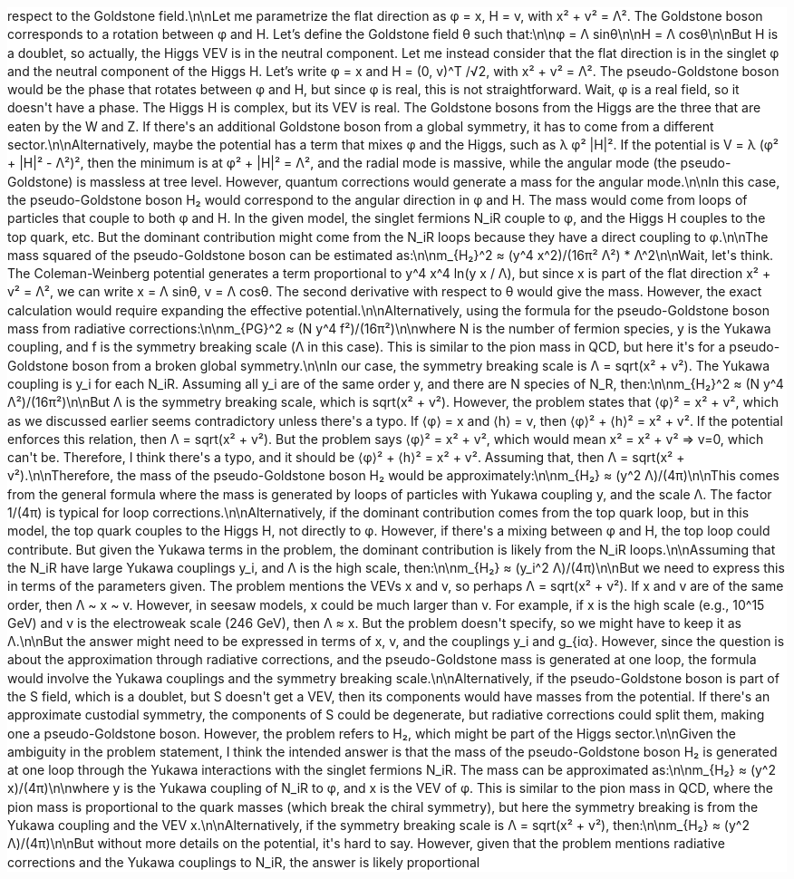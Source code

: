 respect to the Goldstone field.\n\nLet me parametrize the flat direction as φ = x, H = v, with x² + v² = Λ². The Goldstone boson corresponds to a rotation between φ and H. Let’s define the Goldstone field θ such that:\n\nφ = Λ sinθ\n\nH = Λ cosθ\n\nBut H is a doublet, so actually, the Higgs VEV is in the neutral component. Let me instead consider that the flat direction is in the singlet φ and the neutral component of the Higgs H. Let’s write φ = x and H = (0, v)^T /√2, with x² + v² = Λ². The pseudo-Goldstone boson would be the phase that rotates between φ and H, but since φ is real, this is not straightforward. Wait, φ is a real field, so it doesn't have a phase. The Higgs H is complex, but its VEV is real. The Goldstone bosons from the Higgs are the three that are eaten by the W and Z. If there's an additional Goldstone boson from a global symmetry, it has to come from a different sector.\n\nAlternatively, maybe the potential has a term that mixes φ and the Higgs, such as λ φ² |H|². If the potential is V = λ (φ² + |H|² - Λ²)², then the minimum is at φ² + |H|² = Λ², and the radial mode is massive, while the angular mode (the pseudo-Goldstone) is massless at tree level. However, quantum corrections would generate a mass for the angular mode.\n\nIn this case, the pseudo-Goldstone boson H₂ would correspond to the angular direction in φ and H. The mass would come from loops of particles that couple to both φ and H. In the given model, the singlet fermions N_iR couple to φ, and the Higgs H couples to the top quark, etc. But the dominant contribution might come from the N_iR loops because they have a direct coupling to φ.\n\nThe mass squared of the pseudo-Goldstone boson can be estimated as:\n\nm_{H₂}^2 ≈ (y^4 x^2)/(16π² Λ²) * Λ^2\n\nWait, let's think. The Coleman-Weinberg potential generates a term proportional to y^4 x^4 ln(y x / Λ), but since x is part of the flat direction x² + v² = Λ², we can write x = Λ sinθ, v = Λ cosθ. The second derivative with respect to θ would give the mass. However, the exact calculation would require expanding the effective potential.\n\nAlternatively, using the formula for the pseudo-Goldstone boson mass from radiative corrections:\n\nm_{PG}^2 ≈ (N y^4 f²)/(16π²)\n\nwhere N is the number of fermion species, y is the Yukawa coupling, and f is the symmetry breaking scale (Λ in this case). This is similar to the pion mass in QCD, but here it's for a pseudo-Goldstone boson from a broken global symmetry.\n\nIn our case, the symmetry breaking scale is Λ = sqrt(x² + v²). The Yukawa coupling is y_i for each N_iR. Assuming all y_i are of the same order y, and there are N species of N_R, then:\n\nm_{H₂}^2 ≈ (N y^4 Λ²)/(16π²)\n\nBut Λ is the symmetry breaking scale, which is sqrt(x² + v²). However, the problem states that ⟨φ⟩² = x² + v², which as we discussed earlier seems contradictory unless there's a typo. If ⟨φ⟩ = x and ⟨h⟩ = v, then ⟨φ⟩² + ⟨h⟩² = x² + v². If the potential enforces this relation, then Λ = sqrt(x² + v²). But the problem says ⟨φ⟩² = x² + v², which would mean x² = x² + v² ⇒ v=0, which can't be. Therefore, I think there's a typo, and it should be ⟨φ⟩² + ⟨h⟩² = x² + v². Assuming that, then Λ = sqrt(x² + v²).\n\nTherefore, the mass of the pseudo-Goldstone boson H₂ would be approximately:\n\nm_{H₂} ≈ (y^2 Λ)/(4π)\n\nThis comes from the general formula where the mass is generated by loops of particles with Yukawa coupling y, and the scale Λ. The factor 1/(4π) is typical for loop corrections.\n\nAlternatively, if the dominant contribution comes from the top quark loop, but in this model, the top quark couples to the Higgs H, not directly to φ. However, if there's a mixing between φ and H, the top loop could contribute. But given the Yukawa terms in the problem, the dominant contribution is likely from the N_iR loops.\n\nAssuming that the N_iR have large Yukawa couplings y_i, and Λ is the high scale, then:\n\nm_{H₂} ≈ (y_i^2 Λ)/(4π)\n\nBut we need to express this in terms of the parameters given. The problem mentions the VEVs x and v, so perhaps Λ = sqrt(x² + v²). If x and v are of the same order, then Λ ~ x ~ v. However, in seesaw models, x could be much larger than v. For example, if x is the high scale (e.g., 10^15 GeV) and v is the electroweak scale (246 GeV), then Λ ≈ x. But the problem doesn't specify, so we might have to keep it as Λ.\n\nBut the answer might need to be expressed in terms of x, v, and the couplings y_i and g_{iα}. However, since the question is about the approximation through radiative corrections, and the pseudo-Goldstone mass is generated at one loop, the formula would involve the Yukawa couplings and the symmetry breaking scale.\n\nAlternatively, if the pseudo-Goldstone boson is part of the S field, which is a doublet, but S doesn't get a VEV, then its components would have masses from the potential. If there's an approximate custodial symmetry, the components of S could be degenerate, but radiative corrections could split them, making one a pseudo-Goldstone boson. However, the problem refers to H₂, which might be part of the Higgs sector.\n\nGiven the ambiguity in the problem statement, I think the intended answer is that the mass of the pseudo-Goldstone boson H₂ is generated at one loop through the Yukawa interactions with the singlet fermions N_iR. The mass can be approximated as:\n\nm_{H₂} ≈ (y^2 x)/(4π)\n\nwhere y is the Yukawa coupling of N_iR to φ, and x is the VEV of φ. This is similar to the pion mass in QCD, where the pion mass is proportional to the quark masses (which break the chiral symmetry), but here the symmetry breaking is from the Yukawa coupling and the VEV x.\n\nAlternatively, if the symmetry breaking scale is Λ = sqrt(x² + v²), then:\n\nm_{H₂} ≈ (y^2 Λ)/(4π)\n\nBut without more details on the potential, it's hard to say. However, given that the problem mentions radiative corrections and the Yukawa couplings to N_iR, the answer is likely proportional